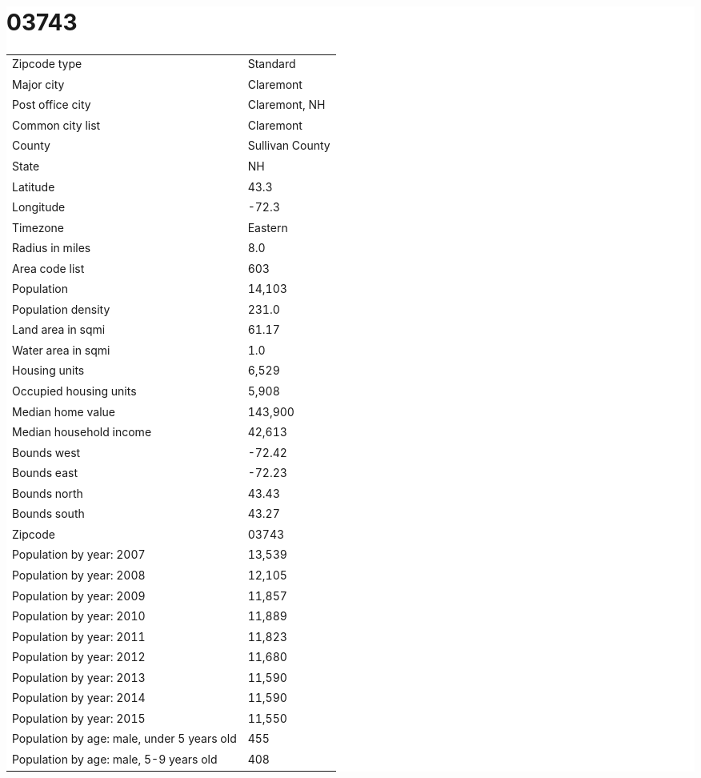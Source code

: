 03743
=====
|||
|--|--|
|Zipcode type|Standard|
|Major city|Claremont|
|Post office city|Claremont, NH|
|Common city list|Claremont|
|County|Sullivan County|
|State|NH|
|Latitude|43.3|
|Longitude|-72.3|
|Timezone|Eastern|
|Radius in miles|8.0|
|Area code list|603|
|Population|14,103|
|Population density|231.0|
|Land area in sqmi|61.17|
|Water area in sqmi|1.0|
|Housing units|6,529|
|Occupied housing units|5,908|
|Median home value|143,900|
|Median household income|42,613|
|Bounds west|-72.42|
|Bounds east|-72.23|
|Bounds north|43.43|
|Bounds south|43.27|
|Zipcode|03743|
|Population by year: 2007|13,539|
|Population by year: 2008|12,105|
|Population by year: 2009|11,857|
|Population by year: 2010|11,889|
|Population by year: 2011|11,823|
|Population by year: 2012|11,680|
|Population by year: 2013|11,590|
|Population by year: 2014|11,590|
|Population by year: 2015|11,550|
|Population by age: male, under 5 years old|455|
|Population by age: male, 5-9 years old|408|